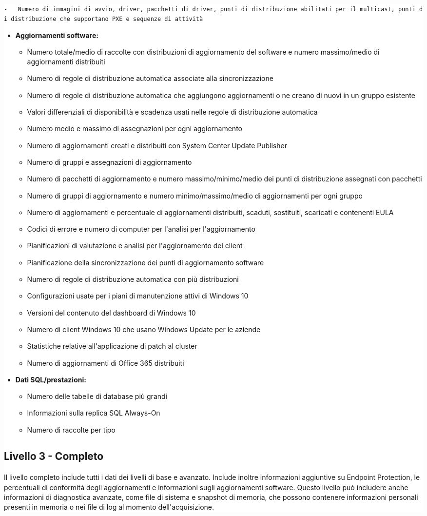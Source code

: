     -   Numero di immagini di avvio, driver, pacchetti di driver, punti di distribuzione abilitati per il multicast, punti di distribuzione che supportano PXE e sequenze di attività  

-   **Aggiornamenti software:**  

    -   Numero totale/medio di raccolte con distribuzioni di aggiornamento del software e numero massimo/medio di aggiornamenti distribuiti  

    -   Numero di regole di distribuzione automatica associate alla sincronizzazione  

    -   Numero di regole di distribuzione automatica che aggiungono aggiornamenti o ne creano di nuovi in un gruppo esistente  

    -   Valori differenziali di disponibilità e scadenza usati nelle regole di distribuzione automatica  

    -   Numero medio e massimo di assegnazioni per ogni aggiornamento  

    -   Numero di aggiornamenti creati e distribuiti con System Center Update Publisher  

    -   Numero di gruppi e assegnazioni di aggiornamento  

    -   Numero di pacchetti di aggiornamento e numero massimo/minimo/medio dei punti di distribuzione assegnati con pacchetti  

    -   Numero di gruppi di aggiornamento e numero minimo/massimo/medio di aggiornamenti per ogni gruppo  

    -   Numero di aggiornamenti e percentuale di aggiornamenti distribuiti, scaduti, sostituiti, scaricati e contenenti EULA  

    -   Codici di errore e numero di computer per l'analisi per l'aggiornamento  

    -   Pianificazioni di valutazione e analisi per l'aggiornamento dei client  

    -   Pianificazione della sincronizzazione dei punti di aggiornamento software  

    -   Numero di regole di distribuzione automatica con più distribuzioni  

    -   Configurazioni usate per i piani di manutenzione attivi di Windows 10  

    -   Versioni del contenuto del dashboard di Windows 10  

    -   Numero di client Windows 10 che usano Windows Update per le aziende  

    -   Statistiche relative all'applicazione di patch al cluster  

    -   Numero di aggiornamenti di Office 365 distribuiti  

-   **Dati SQL/prestazioni:**  

    -   Numero delle tabelle di database più grandi  

    -   Informazioni sulla replica SQL Always-On  

    -   Numero di raccolte per tipo  

##  <a name="level-3---full"></a><a name="bkmk_level3"></a> Livello 3 - Completo  
Il livello completo include tutti i dati dei livelli di base e avanzato. Include inoltre informazioni aggiuntive su Endpoint Protection, le percentuali di conformità degli aggiornamenti e informazioni sugli aggiornamenti software. Questo livello può includere anche informazioni di diagnostica avanzate, come file di sistema e snapshot di memoria, che possono contenere informazioni personali presenti in memoria o nei file di log al momento dell'acquisizione.  

